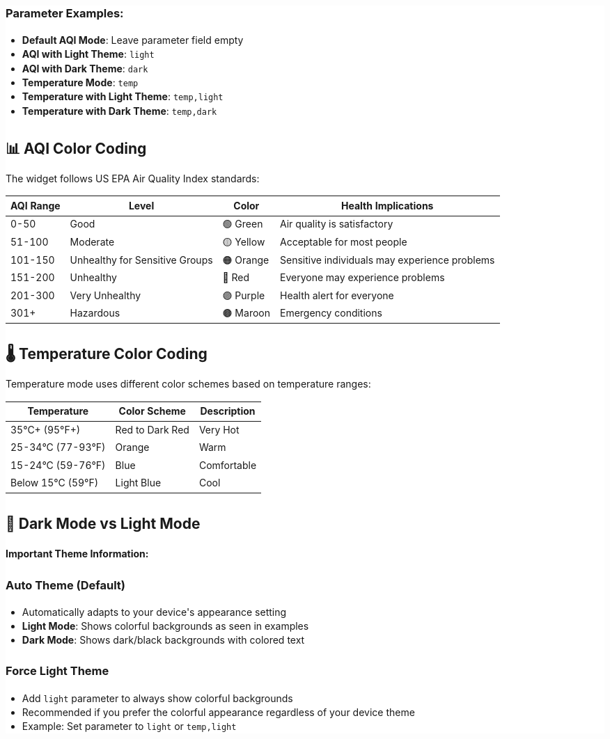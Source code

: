 ### Parameter Examples:

- **Default AQI Mode**: Leave parameter field empty
- **AQI with Light Theme**: `light`
- **AQI with Dark Theme**: `dark`
- **Temperature Mode**: `temp`
- **Temperature with Light Theme**: `temp,light`
- **Temperature with Dark Theme**: `temp,dark`

## 📊 AQI Color Coding

The widget follows US EPA Air Quality Index standards:

| AQI Range | Level | Color | Health Implications |
|-----------|-------|-------|-------------------|
| 0-50 | Good | 🟢 Green | Air quality is satisfactory |
| 51-100 | Moderate | 🟡 Yellow | Acceptable for most people |
| 101-150 | Unhealthy for Sensitive Groups | 🟠 Orange | Sensitive individuals may experience problems |
| 151-200 | Unhealthy | 🔴 Red | Everyone may experience problems |
| 201-300 | Very Unhealthy | 🟣 Purple | Health alert for everyone |
| 301+ | Hazardous | 🟤 Maroon | Emergency conditions |

## 🌡️ Temperature Color Coding

Temperature mode uses different color schemes based on temperature ranges:

| Temperature | Color Scheme | Description |
|-------------|--------------|-------------|
| 35°C+ (95°F+) | Red to Dark Red | Very Hot |
| 25-34°C (77-93°F) | Orange | Warm |
| 15-24°C (59-76°F) | Blue | Comfortable |
| Below 15°C (59°F) | Light Blue | Cool |

## 🎨 Dark Mode vs Light Mode

**Important Theme Information:**

### Auto Theme (Default)
- Automatically adapts to your device's appearance setting
- **Light Mode**: Shows colorful backgrounds as seen in examples
- **Dark Mode**: Shows dark/black backgrounds with colored text

### Force Light Theme
- Add `light` parameter to always show colorful backgrounds
- Recommended if you prefer the colorful appearance regardless of your device theme
- Example: Set parameter to `light` or `temp,light`

